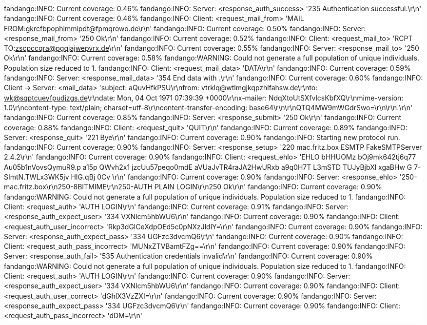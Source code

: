 fandango:INFO: Current coverage: 0.46%
fandango:INFO: Server: <response_auth_success> '235 Authentication successful.\r\n'
fandango:INFO: Current coverage: 0.46%
fandango:INFO: Client: <request_mail_from> 'MAIL FROM:<gkrcfbpophimmipdt@fpmqrowo.de>\r\n'
fandango:INFO: Current coverage: 0.50%
fandango:INFO: Server: <response_mail_from> '250 Ok\r\n'
fandango:INFO: Current coverage: 0.52%
fandango:INFO: Client: <request_mail_to> 'RCPT TO:<zscpccqra@pgqjajwepvrx.de>\r\n'
fandango:INFO: Current coverage: 0.55%
fandango:INFO: Server: <response_mail_to> '250 Ok\r\n'
fandango:INFO: Current coverage: 0.58%
fandango:WARNING: Could not generate a full population of unique individuals. Population size reduced to 1.
fandango:INFO: Client: <request_mail_data> 'DATA\r\n'
fandango:INFO: Current coverage: 0.59%
fandango:INFO: Server: <response_mail_data> '354 End data with <CR><LF>.<CR><LF>\r\n'
fandango:INFO: Current coverage: 0.60%
fandango:INFO: Client -> Server: <mail_data> 'subject: aQuvHfkPSU\r\nfrom: vtrklq@wtlmgjkqpzhlfahsw.de\r\nto: wk@sqptcueyfpudjzgs.de\r\ndate: Mon, 04 Oct 1971 07:39:39 +0000\r\nx-mailer: NdqXtoUtSXfvlcsKbfXQ\r\nmime-version: 1.0\r\ncontent-type: text/plain; charset=utf-8\r\ncontent-transfer-encoding: base64\r\n\r\nQTQ4MW9mWGdrSwo=\r\n\r\n.\r\n'
fandango:INFO: Current coverage: 0.85%
fandango:INFO: Server: <response_submit> '250 Ok\r\n'
fandango:INFO: Current coverage: 0.88%
fandango:INFO: Client: <request_quit> 'QUIT\r\n'
fandango:INFO: Current coverage: 0.89%
fandango:INFO: Server: <response_quit> '221 Bye\r\n'
fandango:INFO: Current coverage: 0.90%
fandango:INFO: Starting new protocol run.
fandango:INFO: Current coverage: 0.90%
fandango:INFO: Server: <response_setup> '220 mac.fritz.box ESMTP FakeSMTPServer 2.4.2\r\n'
fandango:INFO: Current coverage: 0.90%
fandango:INFO: Client: <request_ehlo> 'EHLO bHHUOMz bOj9mk642tj6q77 Au05b1nVovsQymuR9.p a15p  QWvh2x1  jzcUu57peqo0mdE aVUaJvTR4raJA2HwURxb a9q0H7T  L3mSTD  TUJyBjbXl xgaBHw  G  7-SImtN.TWLx3WK5jv  HIG.qBj 0Cv \r\n'
fandango:INFO: Current coverage: 0.90%
fandango:INFO: Server: <response_ehlo> '250-mac.fritz.box\r\n250-8BITMIME\r\n250-AUTH PLAIN LOGIN\r\n250 Ok\r\n'
fandango:INFO: Current coverage: 0.90%
fandango:WARNING: Could not generate a full population of unique individuals. Population size reduced to 1.
fandango:INFO: Client: <request_auth> 'AUTH LOGIN\r\n'
fandango:INFO: Current coverage: 0.91%
fandango:INFO: Server: <response_auth_expect_user> '334 VXNlcm5hbWU6\r\n'
fandango:INFO: Current coverage: 0.90%
fandango:INFO: Client: <request_auth_user_incorrect> 'Rkp3dGlCeXdpOEd5c0pNXzJldlY=\r\n'
fandango:INFO: Current coverage: 0.90%
fandango:INFO: Server: <response_auth_expect_pass> '334 UGFzc3dvcmQ6\r\n'
fandango:INFO: Current coverage: 0.90%
fandango:INFO: Client: <request_auth_pass_incorrect> 'MUNxZTVBamtFZg==\r\n'
fandango:INFO: Current coverage: 0.90%
fandango:INFO: Server: <response_auth_fail> '535 Authentication credentials invalid\r\n'
fandango:INFO: Current coverage: 0.90%
fandango:WARNING: Could not generate a full population of unique individuals. Population size reduced to 1.
fandango:INFO: Client: <request_auth> 'AUTH LOGIN\r\n'
fandango:INFO: Current coverage: 0.90%
fandango:INFO: Server: <response_auth_expect_user> '334 VXNlcm5hbWU6\r\n'
fandango:INFO: Current coverage: 0.90%
fandango:INFO: Client: <request_auth_user_correct> 'dGhlX3VzZXI=\r\n'
fandango:INFO: Current coverage: 0.90%
fandango:INFO: Server: <response_auth_expect_pass> '334 UGFzc3dvcmQ6\r\n'
fandango:INFO: Current coverage: 0.90%
fandango:INFO: Client: <request_auth_pass_incorrect> 'dDM=\r\n'